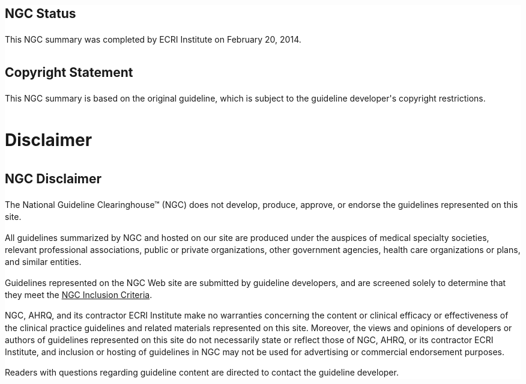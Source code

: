 ## NGC Status



This NGC summary was completed by ECRI Institute on February 20, 2014.

## Copyright Statement



This NGC summary is based on the original guideline, which is subject to the guideline developer's copyright restrictions.

# Disclaimer

## NGC Disclaimer



The National Guideline Clearinghouse™ (NGC) does not develop, produce, approve, or endorse the guidelines represented on this site.

All guidelines summarized by NGC and hosted on our site are produced under the auspices of medical specialty societies, relevant professional associations, public or private organizations, other government agencies, health care organizations or plans, and similar entities.

Guidelines represented on the NGC Web site are submitted by guideline developers, and are screened solely to determine that they meet the [NGC Inclusion Criteria](/help-and-about/summaries/inclusion-criteria).

NGC, AHRQ, and its contractor ECRI Institute make no warranties concerning the content or clinical efficacy or effectiveness of the clinical practice guidelines and related materials represented on this site. Moreover, the views and opinions of developers or authors of guidelines represented on this site do not necessarily state or reflect those of NGC, AHRQ, or its contractor ECRI Institute, and inclusion or hosting of guidelines in NGC may not be used for advertising or commercial endorsement purposes.

Readers with questions regarding guideline content are directed to contact the guideline developer.

